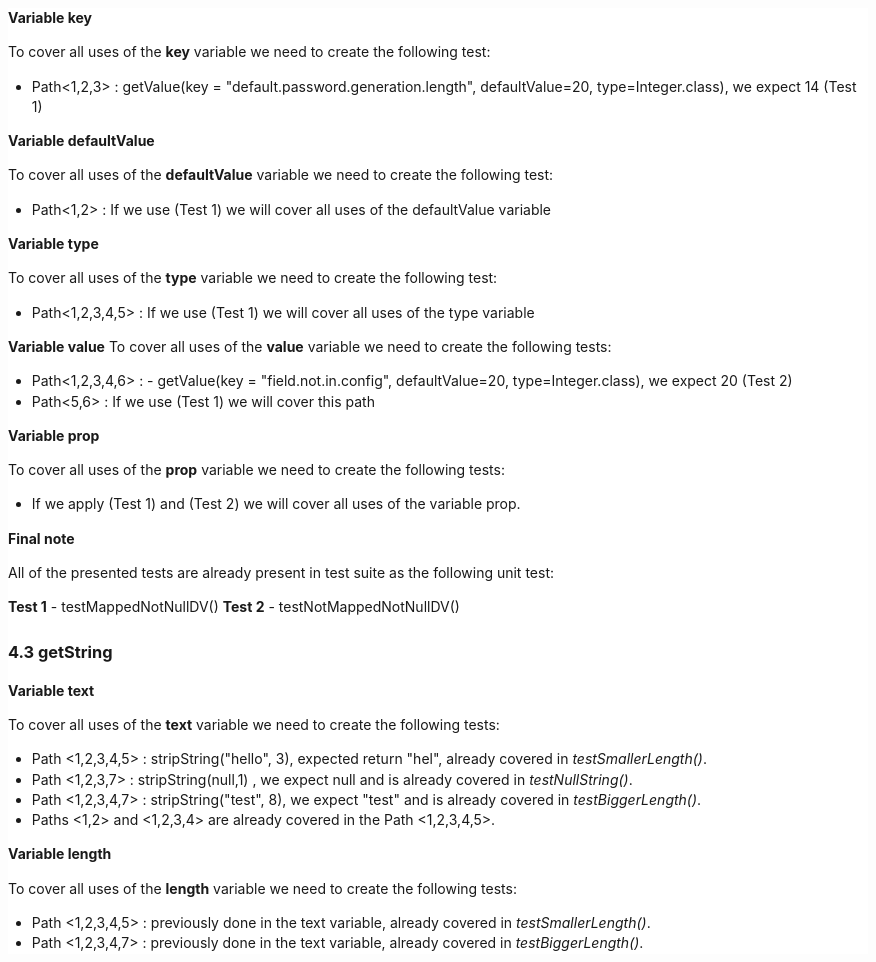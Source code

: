 **Variable key**

To cover all uses of the **key** variable we need to create the following test:

- Path<1,2,3> : getValue(key = "default.password.generation.length", defaultValue=20, type=Integer.class), we expect 14 (Test 1)

**Variable defaultValue**

To cover all uses of the **defaultValue** variable we need to create the following test:

- Path<1,2> : If we use (Test 1) we will cover all uses of the defaultValue variable

**Variable type**

To cover all uses of the **type** variable we need to create the following test:

-  Path<1,2,3,4,5> : If we use (Test 1) we will cover all uses of the type variable

**Variable value**
To cover all uses of the **value** variable we need to create the following tests:

- Path<1,2,3,4,6> : - getValue(key = "field.not.in.config", defaultValue=20, type=Integer.class), we expect 20 (Test 2)
- Path<5,6> : If we use (Test 1) we will cover this path


**Variable prop**

To cover all uses of the **prop** variable we need to create the following tests:

- If we apply (Test 1) and (Test 2) we will cover all uses of the variable prop.

**Final note**

All of the presented tests are already present in test suite as the following unit test:

**Test 1** - testMappedNotNullDV()
**Test 2** - testNotMappedNotNullDV()

### 4.3 getString

**Variable text**

To cover all uses of the **text** variable we need to create the following tests:

- Path <1,2,3,4,5> : stripString("hello", 3), expected return "hel", already covered in *testSmallerLength()*.
- Path <1,2,3,7> : stripString(null,1) , we expect null and is already covered in *testNullString()*.
- Path <1,2,3,4,7> : stripString("test", 8), we expect "test" and is already covered in *testBiggerLength()*.
- Paths <1,2> and <1,2,3,4> are already covered in the Path <1,2,3,4,5>.

**Variable length**

To cover all uses of the **length** variable we need to create the following tests:

- Path <1,2,3,4,5> : previously done in the text variable, already covered in *testSmallerLength()*.
- Path <1,2,3,4,7> : previously done in the text variable, already covered in *testBiggerLength()*.
